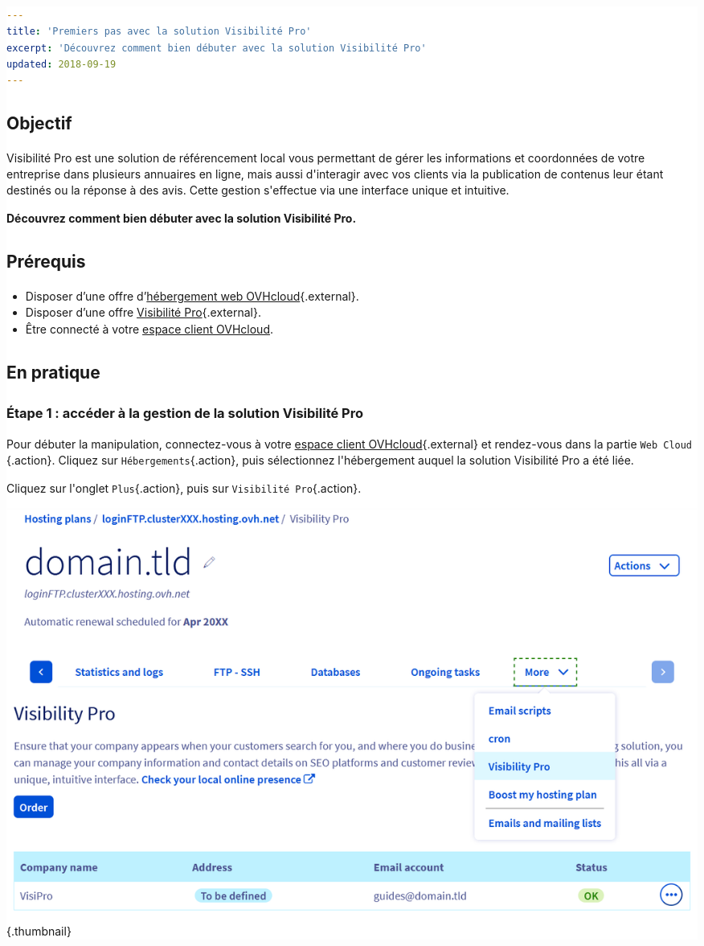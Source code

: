 ```yaml
---
title: 'Premiers pas avec la solution Visibilité Pro'
excerpt: 'Découvrez comment bien débuter avec la solution Visibilité Pro'
updated: 2018-09-19
---
```


## Objectif

Visibilité Pro est une solution de référencement local vous permettant de gérer les informations et coordonnées de votre entreprise dans plusieurs annuaires en ligne, mais aussi d'interagir avec vos clients via la publication de contenus leur étant destinés ou la réponse à des avis. Cette gestion s'effectue via une interface unique et intuitive. 

**Découvrez comment bien débuter avec la solution Visibilité Pro.**

## Prérequis

- Disposer d’une offre d’[hébergement web OVHcloud](/links/web/hosting){.external}.
- Disposer d’une offre [Visibilité Pro](https://www.ovhcloud.com/fr/web-hosting/options/pro-visibility/){.external}.
- Être connecté à votre [espace client OVHcloud](/links/manager).

## En pratique

### Étape 1 : accéder à la gestion de la solution Visibilité Pro

Pour débuter la manipulation, connectez-vous à votre [espace client OVHcloud](/links/manager){.external} et rendez-vous dans la partie `Web Cloud`{.action}. Cliquez sur `Hébergements`{.action}, puis sélectionnez l'hébergement auquel la solution Visibilité Pro a été liée. 

Cliquez sur l'onglet `Plus`{.action}, puis sur `Visibilité Pro`{.action}.

![visibilitypro](/pages/assets/screens/control_panel/product-selection/web-cloud/web-hosting/visibility-pro/tab.png){.thumbnail}
